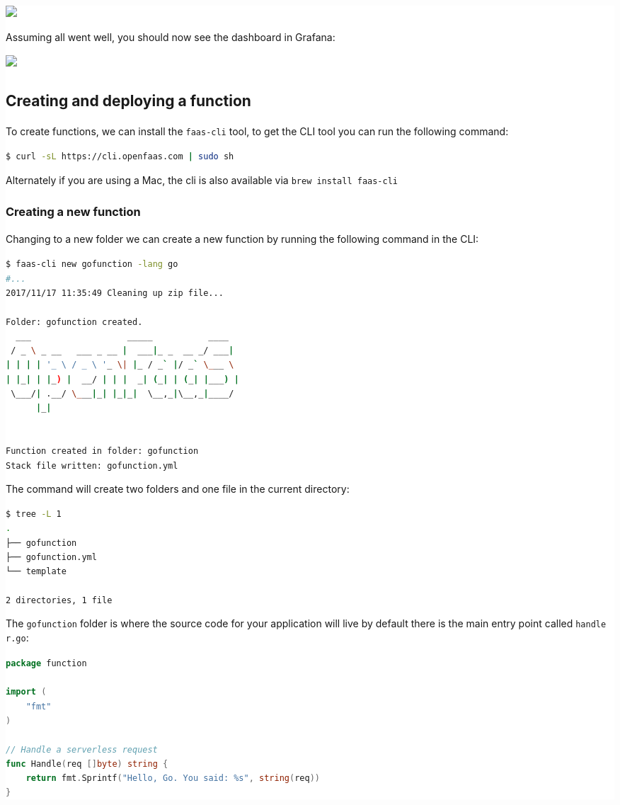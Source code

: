 ![](images/grafana_dashboard.png)

Assuming all went well, you should now see the dashboard in Grafana:

![](images/grafana_dashboard_details.png)

## Creating and deploying a function
To create functions, we can install the `faas-cli` tool, to get the CLI tool you can run the following command:

```bash
$ curl -sL https://cli.openfaas.com | sudo sh
```

Alternately if you are using a Mac, the cli is also available via `brew install faas-cli`

### Creating a new function
Changing to a new folder we can create a new function by running the following command in the CLI:

```bash
$ faas-cli new gofunction -lang go
#...
2017/11/17 11:35:49 Cleaning up zip file...

Folder: gofunction created.
  ___                   _____           ____
 / _ \ _ __   ___ _ __ |  ___|_ _  __ _/ ___|
| | | | '_ \ / _ \ '_ \| |_ / _` |/ _` \___ \
| |_| | |_) |  __/ | | |  _| (_| | (_| |___) |
 \___/| .__/ \___|_| |_|_|  \__,_|\__,_|____/
      |_|


Function created in folder: gofunction
Stack file written: gofunction.yml
``` 

The command will create two folders and one file in the current directory:

```bash
$ tree -L 1  
.
├── gofunction
├── gofunction.yml
└── template

2 directories, 1 file
```

The `gofunction` folder is where the source code for your application will live by default there is the main entry point called `handler.go`:

```go
package function

import (
    "fmt"
)

// Handle a serverless request
func Handle(req []byte) string {
    return fmt.Sprintf("Hello, Go. You said: %s", string(req))
}
```
